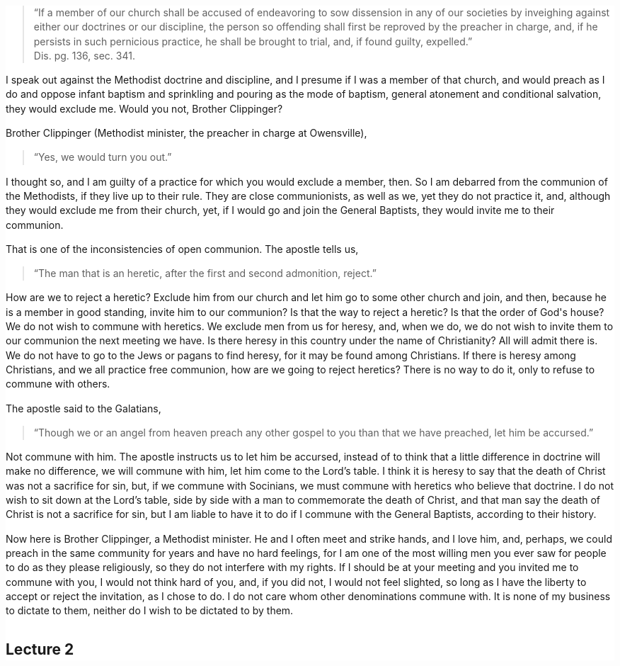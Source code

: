 > “If a member of our church shall be accused of endeavoring to sow dissension in any of our societies by inveighing against either our doctrines or our discipline, the person so offending shall first be reproved by the preacher in charge, and, if he persists in such pernicious practice, he shall be brought to trial, and, if found guilty, expelled.”  
Dis. pg. 136, sec. 341.

I speak out against the Methodist doctrine and discipline, and I presume if I was a member of that church, and would preach as I do and oppose infant baptism and sprinkling and pouring as the mode of baptism, general atonement and conditional salvation, they would exclude me.  Would you not, Brother Clippinger?  

Brother Clippinger (Methodist minister, the preacher in charge at Owensville), 
> “Yes, we would turn you out.” 

I thought so, and I am guilty of a practice for which you would exclude a member, then.  So I am debarred from the communion of the Methodists, if they live up to their rule.  They are close communionists, as well as we, yet they do not practice it, and, although they would exclude me from their church, yet, if I would go and join the General Baptists, they would invite me to their communion.

That is one of the inconsistencies of open communion.  The apostle tells us, 
> “The man that is an heretic, after the first and second admonition, reject.” 

How are we to reject a heretic?  Exclude him from our church and let him go to some other church and join, and then, because he is a member in good standing, invite him to our communion?  Is that the way to reject a heretic?  Is that the order of God's house?  We do not wish to commune with heretics.  We exclude men from us for heresy, and, when we do, we do not wish to invite them to our communion the next meeting we have.  Is there heresy in this country under the name of Christianity?  All will admit there is.  We do not have to go to the Jews or pagans to find heresy, for it may be found among Christians.  If there is heresy among Christians, and we all practice free communion, how are we going to reject heretics?  There is no way to do it, only to refuse to commune with others.

The apostle said to the Galatians, 
> “Though we or an angel from heaven preach any other gospel to you than that we have preached, let him be accursed.” 

Not commune with him.  The apostle instructs us to let him be accursed, instead of to think that a little difference in doctrine will make no difference, we will commune with him, let him come to the Lord’s table.  I think it is heresy to say that the death of Christ was not a sacrifice for sin, but, if we commune with Socinians, we must commune with heretics who believe that doctrine.  I do not wish to sit down at the Lord’s table, side by side with a man to commemorate the death of Christ, and that man say the death of Christ is not a sacrifice for sin, but I am liable to have it to do if I commune with the General Baptists, according to their history.

Now here is Brother Clippinger, a Methodist minister.  He and I often meet and strike hands, and I love him, and, perhaps, we could preach in the same community for years and have no hard feelings, for I am one of the most willing men you ever saw for people to do as they please religiously, so they do not interfere with my rights.  If I should be at your meeting and you invited me to commune with you, I would not think hard of you, and, if you did not, I would not feel slighted, so long as I have the liberty to accept or reject the invitation, as I chose to do.  I do not care whom other denominations commune with.  It is none of my business to dictate to them, neither do I wish to be dictated to by them.

## Lecture  2
